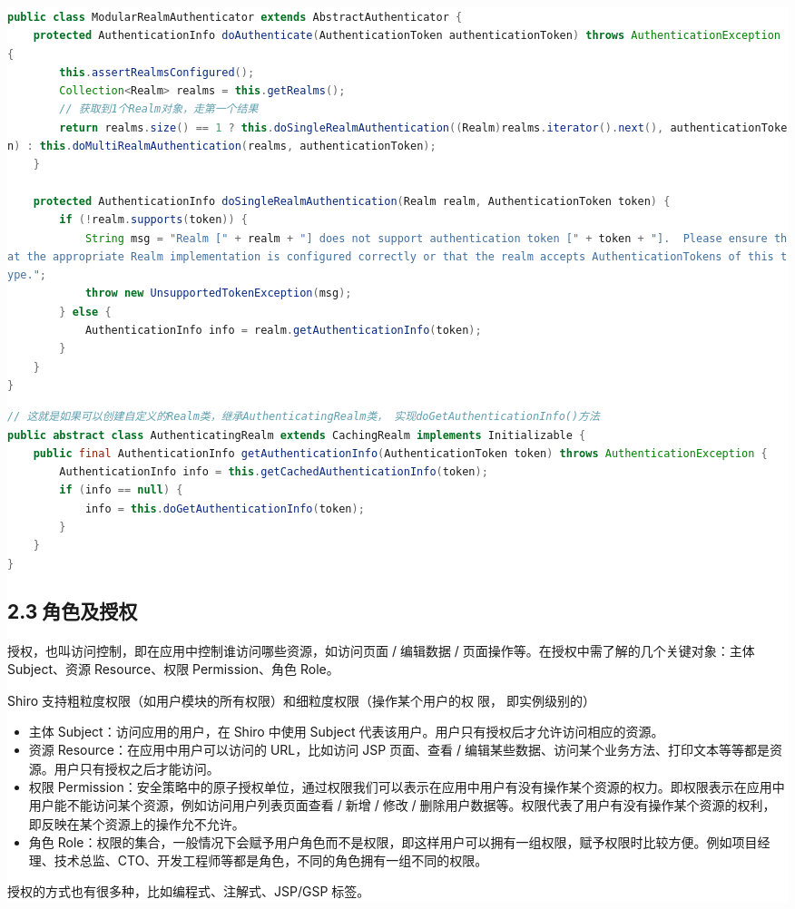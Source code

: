 ```java
public class ModularRealmAuthenticator extends AbstractAuthenticator {
    protected AuthenticationInfo doAuthenticate(AuthenticationToken authenticationToken) throws AuthenticationException {
        this.assertRealmsConfigured();
        Collection<Realm> realms = this.getRealms();
        // 获取到1个Realm对象，走第一个结果
        return realms.size() == 1 ? this.doSingleRealmAuthentication((Realm)realms.iterator().next(), authenticationToken) : this.doMultiRealmAuthentication(realms, authenticationToken);
    }

    protected AuthenticationInfo doSingleRealmAuthentication(Realm realm, AuthenticationToken token) {
        if (!realm.supports(token)) {
            String msg = "Realm [" + realm + "] does not support authentication token [" + token + "].  Please ensure that the appropriate Realm implementation is configured correctly or that the realm accepts AuthenticationTokens of this type.";
            throw new UnsupportedTokenException(msg);
        } else {
            AuthenticationInfo info = realm.getAuthenticationInfo(token);
        }
    }
}
```

```java
// 这就是如果可以创建自定义的Realm类，继承AuthenticatingRealm类， 实现doGetAuthenticationInfo()方法
public abstract class AuthenticatingRealm extends CachingRealm implements Initializable {
    public final AuthenticationInfo getAuthenticationInfo(AuthenticationToken token) throws AuthenticationException {
        AuthenticationInfo info = this.getCachedAuthenticationInfo(token);
        if (info == null) {
            info = this.doGetAuthenticationInfo(token);
        }
    }
}
```

## 2.3 角色及授权

授权，也叫访问控制，即在应用中控制谁访问哪些资源，如访问页面 / 编辑数据 / 页面操作等。在授权中需了解的几个关键对象：主体 Subject、资源 Resource、权限 Permission、角色 Role。

Shiro 支持粗粒度权限（如用户模块的所有权限）和细粒度权限（操作某个用户的权 限， 即实例级别的）

* 主体 Subject：访问应用的用户，在 Shiro 中使用 Subject 代表该用户。用户只有授权后才允许访问相应的资源。
* 资源 Resource：在应用中用户可以访问的 URL，比如访问 JSP 页面、查看 / 编辑某些数据、访问某个业务方法、打印文本等等都是资源。用户只有授权之后才能访问。
* 权限 Permission：安全策略中的原子授权单位，通过权限我们可以表示在应用中用户有没有操作某个资源的权力。即权限表示在应用中用户能不能访问某个资源，例如访问用户列表页面查看 / 新增 / 修改 / 删除用户数据等。权限代表了用户有没有操作某个资源的权利，即反映在某个资源上的操作允不允许。
* 角色 Role：权限的集合，一般情况下会赋予用户角色而不是权限，即这样用户可以拥有一组权限，赋予权限时比较方便。例如项目经理、技术总监、CTO、开发工程师等都是角色，不同的角色拥有一组不同的权限。

授权的方式也有很多种，比如编程式、注解式、JSP/GSP 标签。
